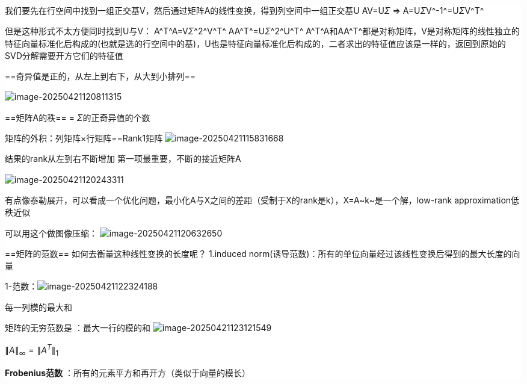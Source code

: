 我们要先在行空间中找到一组正交基V，然后通过矩阵A的线性变换，得到列空间中一组正交基U
AV=U$\Sigma$  => A=U$\Sigma$V^-1^=U$\Sigma$V^T^

但是这种形式不太方便同时找到U与V：
A^T^A=V$\Sigma$^2^V^T^
AA^T^=U$\Sigma$^2^U^T^ 
A^T^A和AA^T^都是对称矩阵，V是对称矩阵的线性独立的特征向量标准化后构成的(也就是选的行空间中的基)，U也是特征向量标准化后构成的，二者求出的特征值应该是一样的，返回到原始的SVD分解需要开方它们的特征值

==奇异值是正的，从左上到右下，从大到小排列==

![image-20250421120811315](/Users/ianzhao/Desktop/MIT-Linear-Algebra-Notes/自己总结.assets/image-20250421120811315.png)

==矩阵A的秩== = $\Sigma$的正奇异值的个数

矩阵的外积：列矩阵$\times$行矩阵==Rank1矩阵
![image-20250421115831668](/Users/ianzhao/Desktop/MIT-Linear-Algebra-Notes/自己总结.assets/image-20250421115831668.png)

结果的rank从左到右不断增加 第一项最重要，不断的接近矩阵A

![image-20250421120243311](/Users/ianzhao/Desktop/MIT-Linear-Algebra-Notes/自己总结.assets/image-20250421120243311.png)

有点像泰勒展开，可以看成一个优化问题，最小化A与X之间的差距（受制于X的rank是k），X=A~k~是一个解，low-rank approximation低秩近似

可以用这个做图像压缩：
![image-20250421120632650](/Users/ianzhao/Desktop/MIT-Linear-Algebra-Notes/自己总结.assets/image-20250421120632650.png)



==矩阵的范数==
如何去衡量这种线性变换的长度呢？
1.induced norm(诱导范数)：所有的单位向量经过该线性变换后得到的最大长度的向量

1-范数：![image-20250421122324188](/Users/ianzhao/Desktop/MIT-Linear-Algebra-Notes/自己总结.assets/image-20250421122324188.png)

每一列模的最大和

矩阵的无穷范数是 ：最大一行的模的和
![image-20250421123121549](/Users/ianzhao/Desktop/MIT-Linear-Algebra-Notes/自己总结.assets/image-20250421123121549.png)

$\| A \|_{\infty} = \| A^T \|_{1}$



**Frobenius范数** ：所有的元素平方和再开方（类似于向量的模长）


